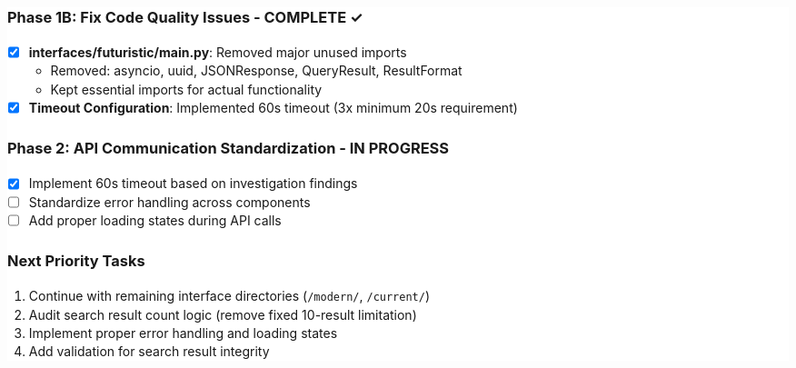 ### Phase 1B: Fix Code Quality Issues - COMPLETE ✓  
- [x] **interfaces/futuristic/main.py**: Removed major unused imports
  - Removed: asyncio, uuid, JSONResponse, QueryResult, ResultFormat
  - Kept essential imports for actual functionality
- [x] **Timeout Configuration**: Implemented 60s timeout (3x minimum 20s requirement)

### Phase 2: API Communication Standardization - IN PROGRESS
- [x] Implement 60s timeout based on investigation findings
- [ ] Standardize error handling across components
- [ ] Add proper loading states during API calls

### Next Priority Tasks
1. Continue with remaining interface directories (`/modern/`, `/current/`)
2. Audit search result count logic (remove fixed 10-result limitation)
3. Implement proper error handling and loading states
4. Add validation for search result integrity
